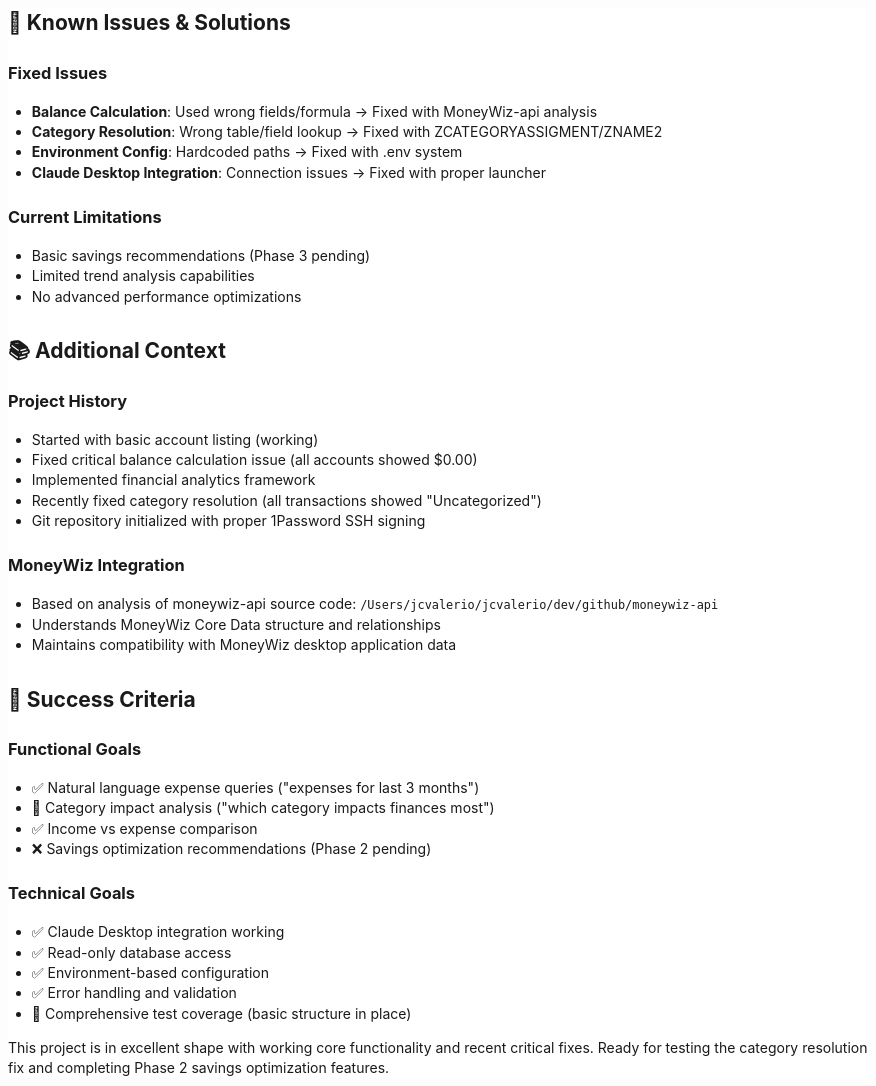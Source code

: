 ## 🔧 Known Issues & Solutions

### Fixed Issues
- **Balance Calculation**: Used wrong fields/formula → Fixed with MoneyWiz-api analysis
- **Category Resolution**: Wrong table/field lookup → Fixed with ZCATEGORYASSIGMENT/ZNAME2
- **Environment Config**: Hardcoded paths → Fixed with .env system
- **Claude Desktop Integration**: Connection issues → Fixed with proper launcher

### Current Limitations
- Basic savings recommendations (Phase 3 pending)
- Limited trend analysis capabilities
- No advanced performance optimizations

## 📚 Additional Context

### Project History
- Started with basic account listing (working)
- Fixed critical balance calculation issue (all accounts showed $0.00)
- Implemented financial analytics framework
- Recently fixed category resolution (all transactions showed "Uncategorized")
- Git repository initialized with proper 1Password SSH signing

### MoneyWiz Integration
- Based on analysis of moneywiz-api source code: `/Users/jcvalerio/jcvalerio/dev/github/moneywiz-api`
- Understands MoneyWiz Core Data structure and relationships
- Maintains compatibility with MoneyWiz desktop application data

## 🎯 Success Criteria

### Functional Goals
- ✅ Natural language expense queries ("expenses for last 3 months")
- 🔄 Category impact analysis ("which category impacts finances most")
- ✅ Income vs expense comparison
- ❌ Savings optimization recommendations (Phase 2 pending)

### Technical Goals
- ✅ Claude Desktop integration working
- ✅ Read-only database access
- ✅ Environment-based configuration
- ✅ Error handling and validation
- 🔄 Comprehensive test coverage (basic structure in place)

This project is in excellent shape with working core functionality and recent critical fixes. Ready for testing the category resolution fix and completing Phase 2 savings optimization features.